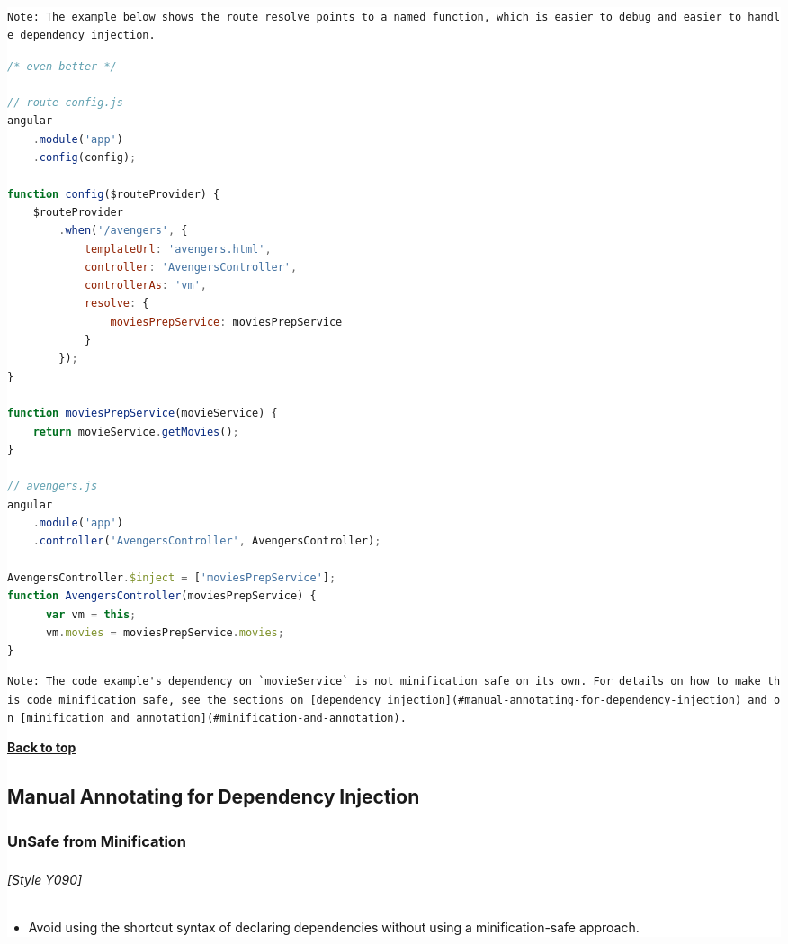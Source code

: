     Note: The example below shows the route resolve points to a named function, which is easier to debug and easier to handle dependency injection.

  ```javascript
  /* even better */

  // route-config.js
  angular
      .module('app')
      .config(config);

  function config($routeProvider) {
      $routeProvider
          .when('/avengers', {
              templateUrl: 'avengers.html',
              controller: 'AvengersController',
              controllerAs: 'vm',
              resolve: {
                  moviesPrepService: moviesPrepService
              }
          });
  }

  function moviesPrepService(movieService) {
      return movieService.getMovies();
  }

  // avengers.js
  angular
      .module('app')
      .controller('AvengersController', AvengersController);

  AvengersController.$inject = ['moviesPrepService'];
  function AvengersController(moviesPrepService) {
        var vm = this;
        vm.movies = moviesPrepService.movies;
  }
  ```
    Note: The code example's dependency on `movieService` is not minification safe on its own. For details on how to make this code minification safe, see the sections on [dependency injection](#manual-annotating-for-dependency-injection) and on [minification and annotation](#minification-and-annotation).

**[Back to top](#table-of-contents)**

## Manual Annotating for Dependency Injection

### UnSafe from Minification
###### [Style [Y090](#style-y090)]

  - Avoid using the shortcut syntax of declaring dependencies without using a minification-safe approach.
